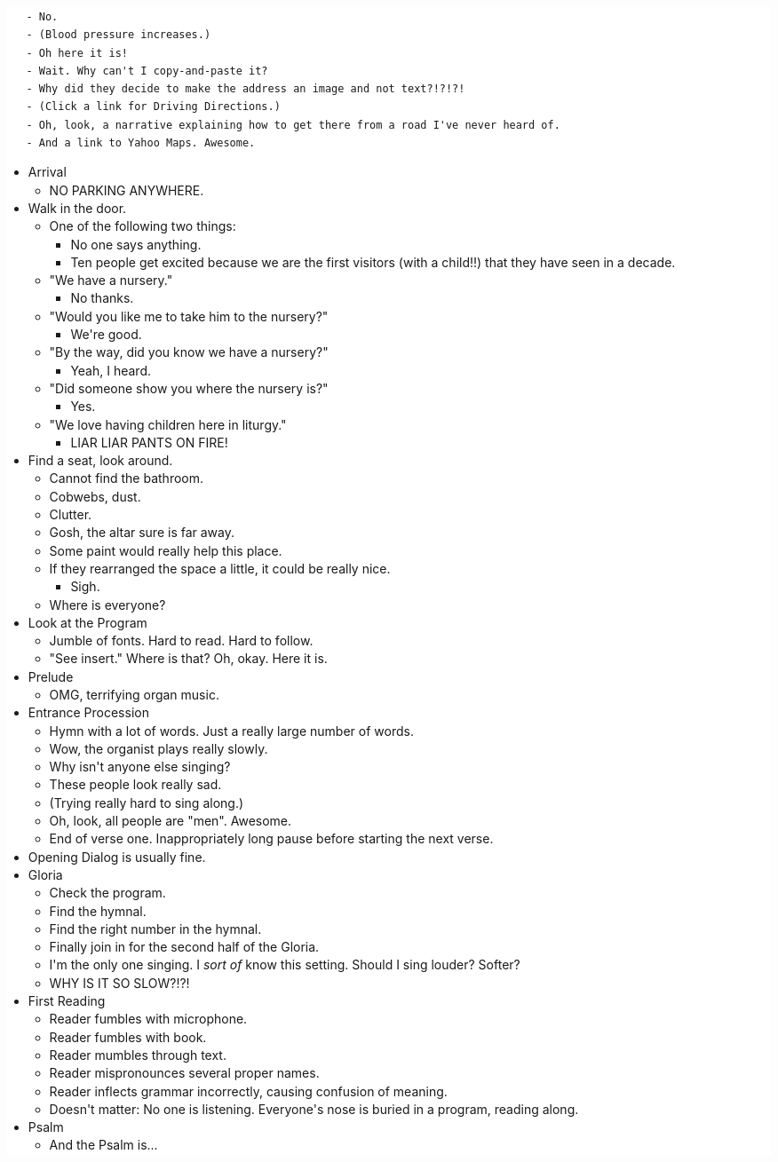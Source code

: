        - No.
       - (Blood pressure increases.)
       - Oh here it is!
       - Wait. Why can't I copy-and-paste it?
       - Why did they decide to make the address an image and not text?!?!?!
       - (Click a link for Driving Directions.)
       - Oh, look, a narrative explaining how to get there from a road I've never heard of.
       - And a link to Yahoo Maps. Awesome.
 - Arrival
    - NO PARKING ANYWHERE.
 - Walk in the door.
    - One of the following two things:
       - No one says anything.
       - Ten people get excited because we are the first visitors (with a child!!) that they have seen in a decade.
    - "We have a nursery."
       - No thanks.
    - "Would you like me to take him to the nursery?"
       - We're good.
    - "By the way, did you know we have a nursery?"
       - Yeah, I heard.
    - "Did someone show you where the nursery is?"
       - Yes.
    - "We love having children here in liturgy."
       - LIAR LIAR PANTS ON FIRE!
 - Find a seat, look around.
    - Cannot find the bathroom.
    - Cobwebs, dust.
    - Clutter.
    - Gosh, the altar sure is far away.
    - Some paint would really help this place.
    - If they rearranged the space a little, it could be really nice.
       - Sigh.
    - Where is everyone?
 - Look at the Program
    - Jumble of fonts. Hard to read. Hard to follow. 
    - "See insert." Where is that? Oh, okay. Here it is.
 - Prelude
    - OMG, terrifying organ music.
 - Entrance Procession
    - Hymn with a lot of words. Just a really large number of words.
    - Wow, the organist plays really slowly.
    - Why isn't anyone else singing?
    - These people look really sad.
    - (Trying really hard to sing along.)
    - Oh, look, all people are "men". Awesome.
    - End of verse one. Inappropriately long pause before starting the next verse.
 - Opening Dialog is usually fine.
 - Gloria
    - Check the program.
    - Find the hymnal.
    - Find the right number in the hymnal.
    - Finally join in for the second half of the Gloria.
    - I'm the only one singing. I _sort of_ know this setting. Should I sing louder? Softer?
    - WHY IS IT SO SLOW?!?!
 - First Reading
    - Reader fumbles with microphone.
    - Reader fumbles with book.
    - Reader mumbles through text.
    - Reader mispronounces several proper names.
    - Reader inflects grammar incorrectly, causing confusion of meaning.
    - Doesn't matter: No one is listening. Everyone's nose is buried in a program, reading along.
 - Psalm
    - And the Psalm is...